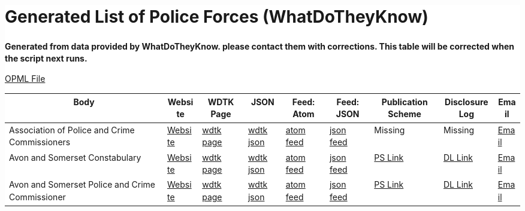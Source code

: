 # Generated List of Police Forces (WhatDoTheyKnow)


**Generated from data provided by WhatDoTheyKnow. please contact
them with corrections. This table will be corrected when the script next runs.**

[OPML File](police.opml)

| Body                                                       | Website                                                                                                                                                                  | WDTK Page                                                                                    | JSON                                                                                              | Feed: Atom                                                                                        | Feed: JSON                                                                                             | Publication Scheme                                                                                                                                                   | Disclosure Log                                                                                                                                                                                           | Email                                                              |
|------------------------------------------------------------|--------------------------------------------------------------------------------------------------------------------------------------------------------------------------|----------------------------------------------------------------------------------------------|---------------------------------------------------------------------------------------------------|---------------------------------------------------------------------------------------------------|--------------------------------------------------------------------------------------------------------|----------------------------------------------------------------------------------------------------------------------------------------------------------------------|----------------------------------------------------------------------------------------------------------------------------------------------------------------------------------------------------------|--------------------------------------------------------------------|
| Association of Police and Crime Commissioners              | [Website](http://www.apccs.police.uk/)                                                                                                                                   | [wdtk page](https://www.whatdotheyknow.com/body/apcc)                                        | [wdtk json](https://www.whatdotheyknow.com/body/apcc.json)                                        | [atom feed](https://www.whatdotheyknow.com/feed/body/apcc)                                        | [json feed](https://www.whatdotheyknow.com/feed/body/apcc.json)                                        | Missing                                                                                                                                                              | Missing                                                                                                                                                                                                  | [Email](mailto:enquiries@apccs.police.uk)                          |
| Avon and Somerset Constabulary                             | [Website](https://www.avonandsomerset.police.uk)                                                                                                                         | [wdtk page](https://www.whatdotheyknow.com/body/avon_and_somerset_police)                    | [wdtk json](https://www.whatdotheyknow.com/body/avon_and_somerset_police.json)                    | [atom feed](https://www.whatdotheyknow.com/feed/body/avon_and_somerset_police)                    | [json feed](https://www.whatdotheyknow.com/feed/body/avon_and_somerset_police.json)                    | [PS Link](https://www.avonandsomerset.police.uk/about/publication-scheme/)                                                                                           | [DL Link](https://www.avonandsomerset.police.uk/about/freedom-of-information/previous-foi-requests/)                                                                                                     | [Email](mailto:FOIREQUESTS@avonandsomerset.police.uk)              |
| Avon and Somerset Police and Crime Commissioner            | [Website](http://www.avonandsomerset-pcc.gov.uk)                                                                                                                         | [wdtk page](https://www.whatdotheyknow.com/body/avon_and_somerset_pcc)                       | [wdtk json](https://www.whatdotheyknow.com/body/avon_and_somerset_pcc.json)                       | [atom feed](https://www.whatdotheyknow.com/feed/body/avon_and_somerset_pcc)                       | [json feed](https://www.whatdotheyknow.com/feed/body/avon_and_somerset_pcc.json)                       | [PS Link](https://www.avonandsomerset-pcc.gov.uk/Document-Library/TERM-TWO/Policies-Procedures/Publication-Scheme-website-publication-guide-updated-August-2017.pdf) | [DL Link](https://www.avonandsomerset-pcc.gov.uk/Openness/FOI-disclosure-log.aspx)                                                                                                                       | [Email](mailto:pcc@avonandsomerset.pnn.police.uk)                  |